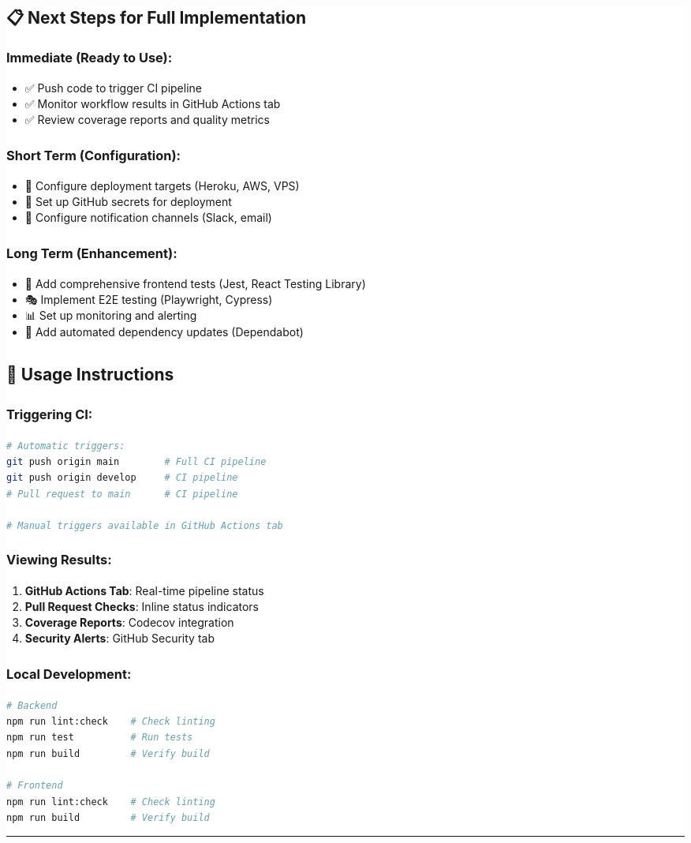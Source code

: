 ## 📋 **Next Steps for Full Implementation**

### **Immediate (Ready to Use):**
- ✅ Push code to trigger CI pipeline
- ✅ Monitor workflow results in GitHub Actions tab
- ✅ Review coverage reports and quality metrics

### **Short Term (Configuration):**
- 🔧 Configure deployment targets (Heroku, AWS, VPS)
- 🔑 Set up GitHub secrets for deployment
- 📧 Configure notification channels (Slack, email)

### **Long Term (Enhancement):**
- 🧪 Add comprehensive frontend tests (Jest, React Testing Library)
- 🎭 Implement E2E testing (Playwright, Cypress)
- 📊 Set up monitoring and alerting
- 🔄 Add automated dependency updates (Dependabot)

## 🎯 **Usage Instructions**

### **Triggering CI:**
```bash
# Automatic triggers:
git push origin main        # Full CI pipeline
git push origin develop     # CI pipeline
# Pull request to main      # CI pipeline

# Manual triggers available in GitHub Actions tab
```

### **Viewing Results:**
1. **GitHub Actions Tab**: Real-time pipeline status
2. **Pull Request Checks**: Inline status indicators  
3. **Coverage Reports**: Codecov integration
4. **Security Alerts**: GitHub Security tab

### **Local Development:**
```bash
# Backend
npm run lint:check    # Check linting
npm run test          # Run tests
npm run build         # Verify build

# Frontend  
npm run lint:check    # Check linting
npm run build         # Verify build
```

---
